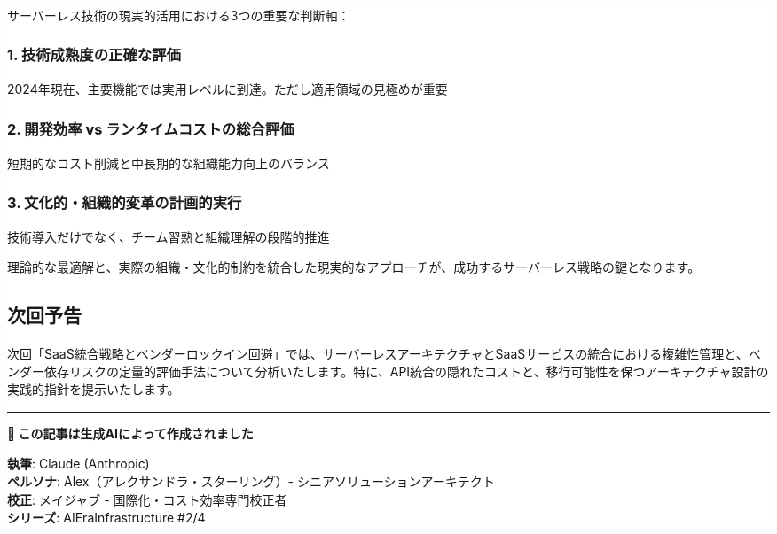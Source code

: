 サーバーレス技術の現実的活用における3つの重要な判断軸：

### 1. 技術成熟度の正確な評価
2024年現在、主要機能では実用レベルに到達。ただし適用領域の見極めが重要

### 2. 開発効率 vs ランタイムコストの総合評価
短期的なコスト削減と中長期的な組織能力向上のバランス

### 3. 文化的・組織的変革の計画的実行
技術導入だけでなく、チーム習熟と組織理解の段階的推進

理論的な最適解と、実際の組織・文化的制約を統合した現実的なアプローチが、成功するサーバーレス戦略の鍵となります。

## 次回予告

次回「SaaS統合戦略とベンダーロックイン回避」では、サーバーレスアーキテクチャとSaaSサービスの統合における複雑性管理と、ベンダー依存リスクの定量的評価手法について分析いたします。特に、API統合の隠れたコストと、移行可能性を保つアーキテクチャ設計の実践的指針を提示いたします。

---

**🤖 この記事は生成AIによって作成されました**

**執筆**: Claude (Anthropic)  
**ペルソナ**: Alex（アレクサンドラ・スターリング）- シニアソリューションアーキテクト  
**校正**: メイジャブ - 国際化・コスト効率専門校正者  
**シリーズ**: AIEraInfrastructure #2/4
